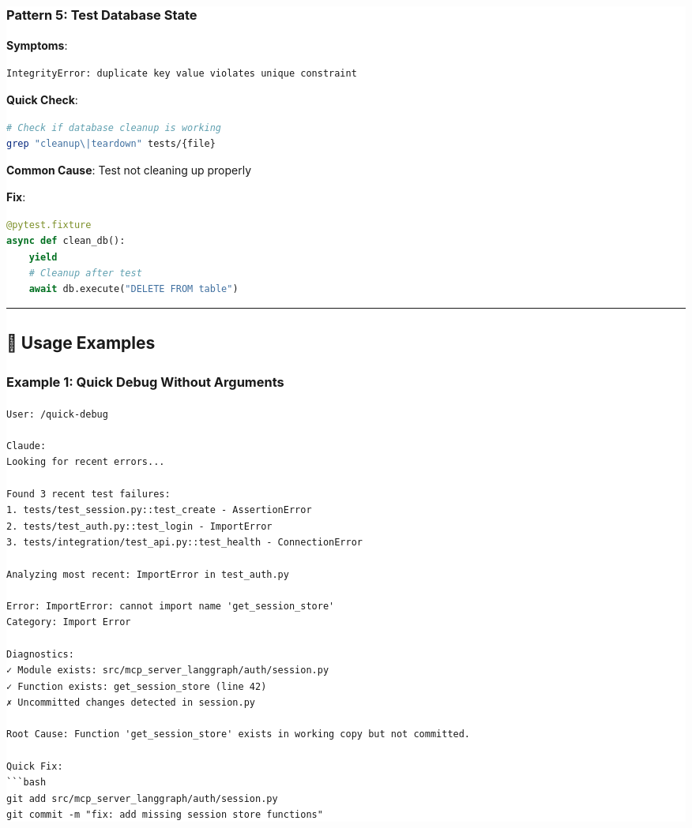 ### Pattern 5: Test Database State

**Symptoms**:
```
IntegrityError: duplicate key value violates unique constraint
```

**Quick Check**:
```bash
# Check if database cleanup is working
grep "cleanup\|teardown" tests/{file}
```

**Common Cause**: Test not cleaning up properly

**Fix**:
```python
@pytest.fixture
async def clean_db():
    yield
    # Cleanup after test
    await db.execute("DELETE FROM table")
```

---

## 🚀 Usage Examples

### Example 1: Quick Debug Without Arguments

```
User: /quick-debug

Claude:
Looking for recent errors...

Found 3 recent test failures:
1. tests/test_session.py::test_create - AssertionError
2. tests/test_auth.py::test_login - ImportError
3. tests/integration/test_api.py::test_health - ConnectionError

Analyzing most recent: ImportError in test_auth.py

Error: ImportError: cannot import name 'get_session_store'
Category: Import Error

Diagnostics:
✓ Module exists: src/mcp_server_langgraph/auth/session.py
✓ Function exists: get_session_store (line 42)
✗ Uncommitted changes detected in session.py

Root Cause: Function 'get_session_store' exists in working copy but not committed.

Quick Fix:
```bash
git add src/mcp_server_langgraph/auth/session.py
git commit -m "fix: add missing session store functions"
```
